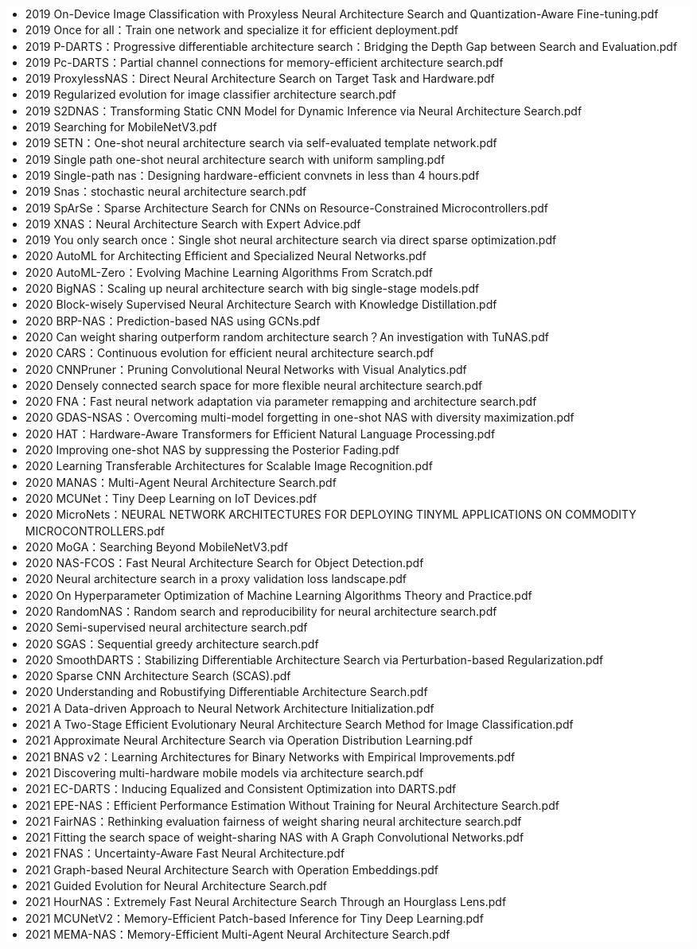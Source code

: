 * 2019 On-Device Image Classification with Proxyless Neural Architecture Search and Quantization-Aware Fine-tuning.pdf
* 2019 Once for all：Train one network and specialize it for efficient deployment.pdf
* 2019 P-DARTS：Progressive differentiable architecture search：Bridging the Depth Gap between Search and Evaluation.pdf
* 2019 Pc-DARTS：Partial channel connections for memory-efficient architecture search.pdf
* 2019 ProxylessNAS：Direct Neural Architecture Search on Target Task and Hardware.pdf
* 2019 Regularized evolution for image classifier architecture search.pdf
* 2019 S2DNAS：Transforming Static CNN Model for Dynamic Inference via Neural Architecture Search.pdf
* 2019 Searching for MobileNetV3.pdf
* 2019 SETN：One-shot neural architecture search via self-evaluated template network.pdf
* 2019 Single path one-shot neural architecture search with uniform sampling.pdf
* 2019 Single-path nas：Designing hardware-efficient convnets in less than 4 hours.pdf
* 2019 Snas：stochastic neural architecture search.pdf
* 2019 SpArSe：Sparse Architecture Search for CNNs on Resource-Constrained Microcontrollers.pdf
* 2019 XNAS：Neural Architecture Search with Expert Advice.pdf
* 2019 You only search once：Single shot neural architecture search via direct sparse optimization.pdf
* 2020 AutoML for Architecting Efficient and Specialized Neural Networks.pdf
* 2020 AutoML-Zero：Evolving Machine Learning Algorithms From Scratch.pdf
* 2020 BigNAS：Scaling up neural architecture search with big single-stage models.pdf
* 2020 Block-wisely Supervised Neural Architecture Search with Knowledge Distillation.pdf
* 2020 BRP-NAS：Prediction-based NAS using GCNs.pdf
* 2020 Can weight sharing outperform random architecture search？An investigation with TuNAS.pdf
* 2020 CARS：Continuous evolution for efficient neural architecture search.pdf
* 2020 CNNPruner：Pruning Convolutional Neural Networks with Visual Analytics.pdf
* 2020 Densely connected search space for more flexible neural architecture search.pdf
* 2020 FNA：Fast neural network adaptation via parameter remapping and architecture search.pdf
* 2020 GDAS-NSAS：Overcoming multi-model forgetting in one-shot NAS with diversity maximization.pdf
* 2020 HAT：Hardware-Aware Transformers for Efficient Natural Language Processing.pdf
* 2020 Improving one-shot NAS by suppressing the Posterior Fading.pdf
* 2020 Learning Transferable Architectures for Scalable Image Recognition.pdf
* 2020 MANAS：Multi-Agent Neural Architecture Search.pdf
* 2020 MCUNet：Tiny Deep Learning on IoT Devices.pdf
* 2020 MicroNets：NEURAL NETWORK ARCHITECTURES FOR DEPLOYING TINYML APPLICATIONS ON COMMODITY MICROCONTROLLERS.pdf
* 2020 MoGA：Searching Beyond MobileNetV3.pdf
* 2020 NAS-FCOS：Fast Neural Architecture Search for Object Detection.pdf
* 2020 Neural architecture search in a proxy validation loss landscape.pdf
* 2020 On Hyperparameter Optimization of Machine Learning Algorithms Theory and Practice.pdf
* 2020 RandomNAS：Random search and reproducibility for neural architecture search.pdf
* 2020 Semi-supervised neural architecture search.pdf
* 2020 SGAS：Sequential greedy architecture search.pdf
* 2020 SmoothDARTS：Stabilizing Differentiable Architecture Search via Perturbation-based Regularization.pdf
* 2020 Sparse CNN Architecture Search (SCAS).pdf
* 2020 Understanding and Robustifying Differentiable Architecture Search.pdf
* 2021 A Data-driven Approach to Neural Network Architecture Initialization.pdf
* 2021 A Two-Stage Efficient Evolutionary Neural Architecture Search Method for Image Classification.pdf
* 2021 Approximate Neural Architecture Search via Operation Distribution Learning.pdf
* 2021 BNAS v2：Learning Architectures for Binary Networks with Empirical Improvements.pdf
* 2021 Discovering multi-hardware mobile models via architecture search.pdf
* 2021 EC-DARTS：Inducing Equalized and Consistent Optimization into DARTS.pdf
* 2021 EPE-NAS：Efficient Performance Estimation Without Training for Neural Architecture Search.pdf
* 2021 FairNAS：Rethinking evaluation fairness of weight sharing neural architecture search.pdf
* 2021 Fitting the search space of weight-sharing NAS with A Graph Convolutional Networks.pdf
* 2021 FNAS：Uncertainty-Aware Fast Neural Architecture.pdf
* 2021 Graph-based Neural Architecture Search with Operation Embeddings.pdf
* 2021 Guided Evolution for Neural Architecture Search.pdf
* 2021 HourNAS：Extremely Fast Neural Architecture Search Through an Hourglass Lens.pdf
* 2021 MCUNetV2：Memory-Efficient Patch-based Inference for Tiny Deep Learning.pdf
* 2021 MEMA-NAS：Memory-Efficient Multi-Agent Neural Architecture Search.pdf